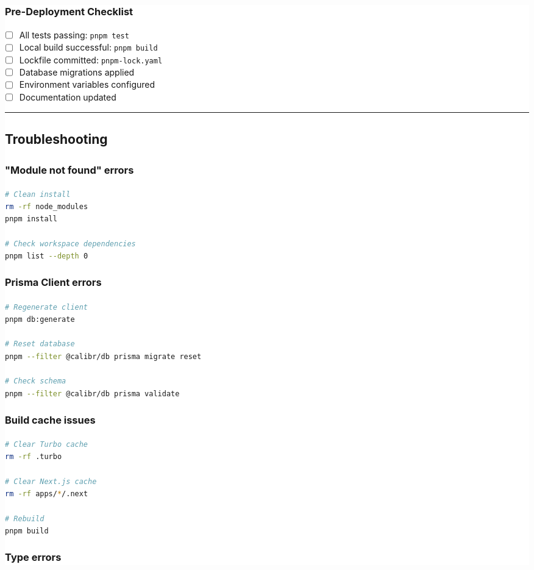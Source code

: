 ### Pre-Deployment Checklist

- [ ] All tests passing: `pnpm test`
- [ ] Local build successful: `pnpm build`
- [ ] Lockfile committed: `pnpm-lock.yaml`
- [ ] Database migrations applied
- [ ] Environment variables configured
- [ ] Documentation updated

---

## Troubleshooting

### "Module not found" errors

```bash
# Clean install
rm -rf node_modules
pnpm install

# Check workspace dependencies
pnpm list --depth 0
```

### Prisma Client errors

```bash
# Regenerate client
pnpm db:generate

# Reset database
pnpm --filter @calibr/db prisma migrate reset

# Check schema
pnpm --filter @calibr/db prisma validate
```

### Build cache issues

```bash
# Clear Turbo cache
rm -rf .turbo

# Clear Next.js cache
rm -rf apps/*/.next

# Rebuild
pnpm build
```

### Type errors
